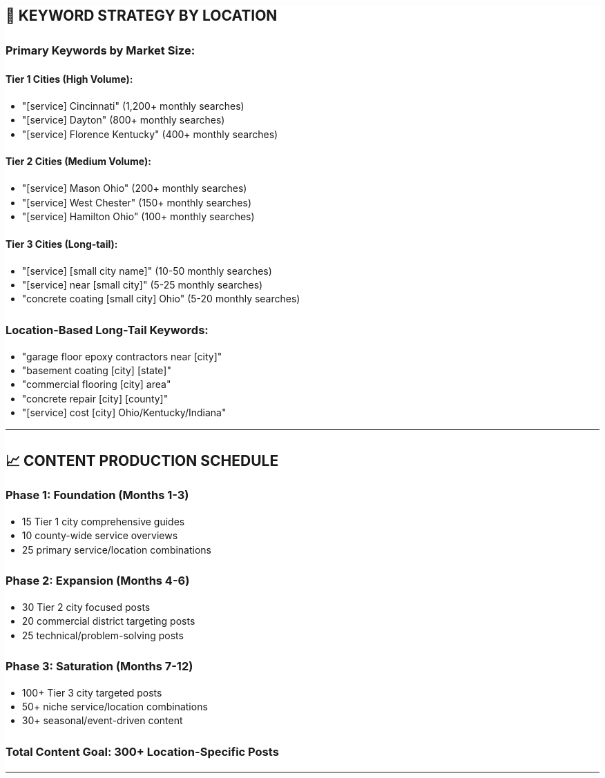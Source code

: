 
## 🎯 KEYWORD STRATEGY BY LOCATION

### **Primary Keywords by Market Size:**

#### **Tier 1 Cities (High Volume):**
- "[service] Cincinnati" (1,200+ monthly searches)
- "[service] Dayton" (800+ monthly searches)
- "[service] Florence Kentucky" (400+ monthly searches)

#### **Tier 2 Cities (Medium Volume):**
- "[service] Mason Ohio" (200+ monthly searches)
- "[service] West Chester" (150+ monthly searches)
- "[service] Hamilton Ohio" (100+ monthly searches)

#### **Tier 3 Cities (Long-tail):**
- "[service] [small city name]" (10-50 monthly searches)
- "[service] near [small city]" (5-25 monthly searches)
- "concrete coating [small city] Ohio" (5-20 monthly searches)

### **Location-Based Long-Tail Keywords:**
- "garage floor epoxy contractors near [city]"
- "basement coating [city] [state]"
- "commercial flooring [city] area"
- "concrete repair [city] [county]"
- "[service] cost [city] Ohio/Kentucky/Indiana"

---

## 📈 CONTENT PRODUCTION SCHEDULE

### **Phase 1: Foundation (Months 1-3)**
- 15 Tier 1 city comprehensive guides
- 10 county-wide service overviews
- 25 primary service/location combinations

### **Phase 2: Expansion (Months 4-6)**  
- 30 Tier 2 city focused posts
- 20 commercial district targeting posts
- 25 technical/problem-solving posts

### **Phase 3: Saturation (Months 7-12)**
- 100+ Tier 3 city targeted posts
- 50+ niche service/location combinations  
- 30+ seasonal/event-driven content

### **Total Content Goal: 300+ Location-Specific Posts**

---
